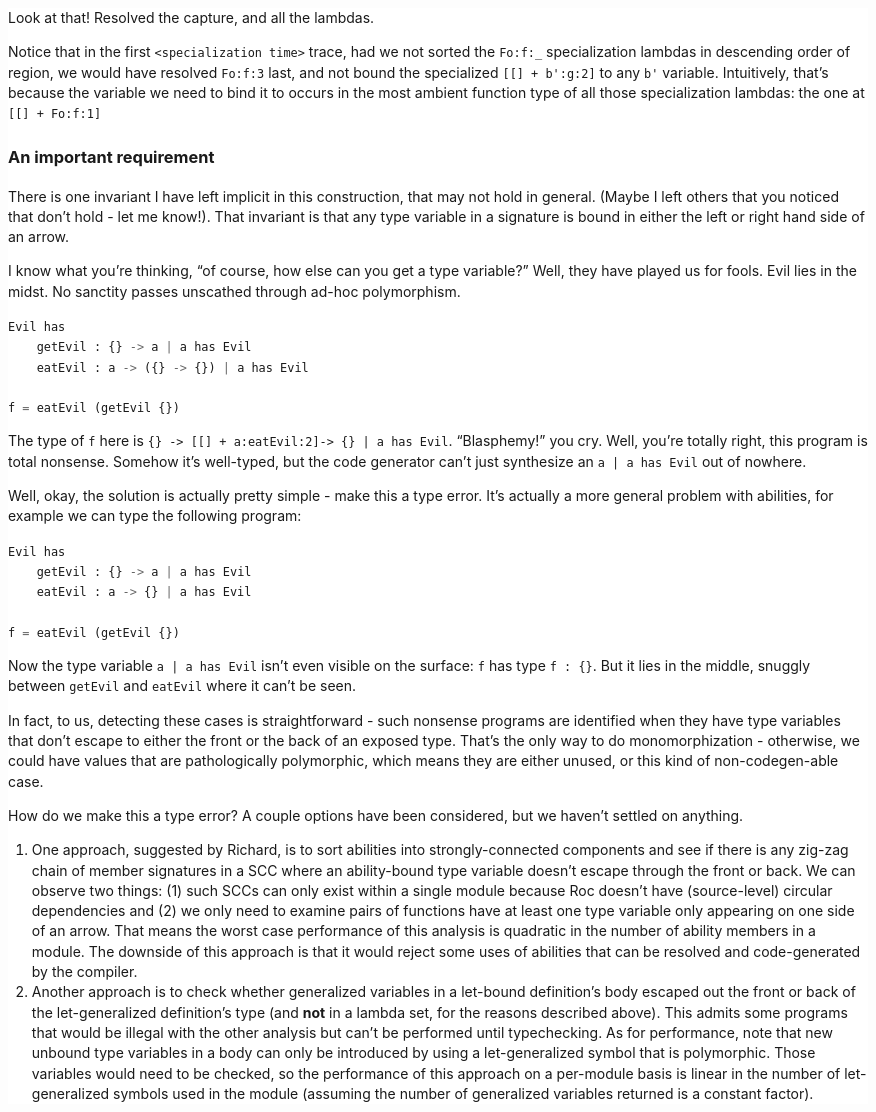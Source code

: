 Look at that! Resolved the capture, and all the lambdas.

Notice that in the first `<specialization time>` trace, had we not sorted the `Fo:f:_` specialization lambdas in descending order of region, we would have resolved `Fo:f:3` last, and not bound the specialized `[[] + b':g:2]` to any `b'` variable. Intuitively, that’s because the variable we need to bind it to occurs in the most ambient function type of all those specialization lambdas: the one at `[[] + Fo:f:1]`

### An important requirement

There is one invariant I have left implicit in this construction, that may not hold in general. (Maybe I left others that you noticed that don’t hold - let me know!). That invariant is that any type variable in a signature is bound in either the left or right hand side of an arrow.

I know what you’re thinking, “of course, how else can you get a type variable?” Well, they have played us for fools. Evil lies in the midst. No sanctity passes unscathed through ad-hoc polymorphism.

```python
Evil has
    getEvil : {} -> a | a has Evil
    eatEvil : a -> ({} -> {}) | a has Evil

f = eatEvil (getEvil {})
```

The type of `f` here is `{} -> [[] + a:eatEvil:2]-> {} | a has Evil`. “Blasphemy!” you cry. Well, you’re totally right, this program is total nonsense. Somehow it’s well-typed, but the code generator can’t just synthesize an `a | a has Evil` out of nowhere.

Well, okay, the solution is actually pretty simple - make this a type error. It’s actually a more general problem with abilities, for example we can type the following program:

```python
Evil has
    getEvil : {} -> a | a has Evil
    eatEvil : a -> {} | a has Evil

f = eatEvil (getEvil {})
```

Now the type variable `a | a has Evil` isn’t even visible on the surface: `f` has type `f : {}`. But it lies in the middle, snuggly between `getEvil` and `eatEvil` where it can’t be seen.

In fact, to us, detecting these cases is straightforward - such nonsense programs are identified when they have type variables that don’t escape to either the front or the back of an exposed type. That’s the only way to do monomorphization - otherwise, we could have values that are pathologically polymorphic, which means they are either unused, or this kind of non-codegen-able case.

How do we make this a type error? A couple options have been considered, but we haven’t settled on anything.

1. One approach, suggested by Richard, is to sort abilities into strongly-connected components and see if there is any zig-zag chain of member signatures in a SCC where an ability-bound type variable doesn’t escape through the front or back. We can observe two things: (1) such SCCs can only exist within a single module because Roc doesn’t have (source-level) circular dependencies and (2) we only need to examine pairs of functions have at least one type variable only appearing on one side of an arrow. That means the worst case performance of this analysis is quadratic in the number of ability members in a module. The downside of this approach is that it would reject some uses of abilities that can be resolved and code-generated by the compiler.
2. Another approach is to check whether generalized variables in a let-bound definition’s body escaped out the front or back of the let-generalized definition’s type (and **not** in a lambda set, for the reasons described above). This admits some programs that would be illegal with the other analysis but can’t be performed until typechecking. As for performance, note that new unbound type variables in a body can only be introduced by using a let-generalized symbol that is polymorphic. Those variables would need to be checked, so the performance of this approach on a per-module basis is linear in the number of let-generalized symbols used in the module (assuming the number of generalized variables returned is a constant factor).
